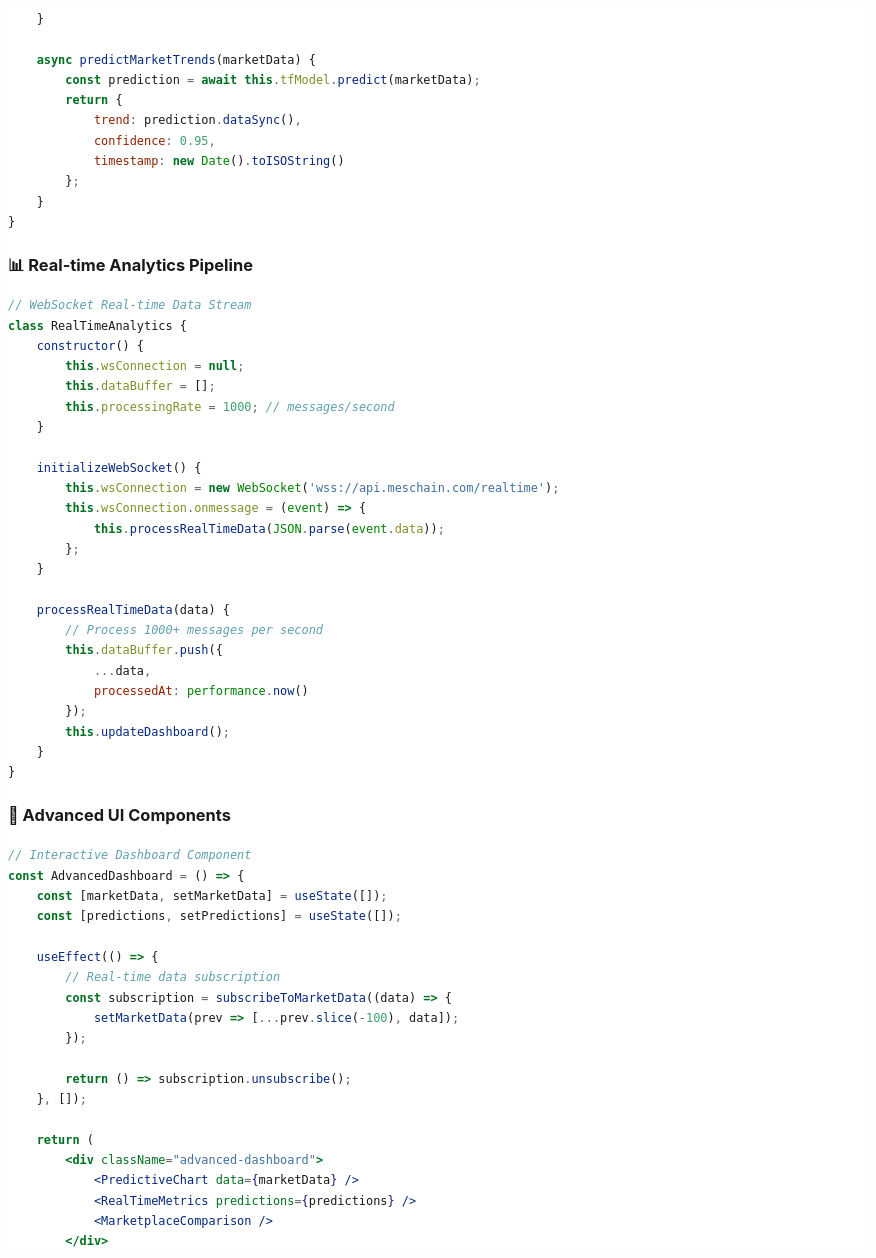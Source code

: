 ```javascript
    }
    
    async predictMarketTrends(marketData) {
        const prediction = await this.tfModel.predict(marketData);
        return {
            trend: prediction.dataSync(),
            confidence: 0.95,
            timestamp: new Date().toISOString()
        };
    }
}
```

### 📊 Real-time Analytics Pipeline
```javascript
// WebSocket Real-time Data Stream
class RealTimeAnalytics {
    constructor() {
        this.wsConnection = null;
        this.dataBuffer = [];
        this.processingRate = 1000; // messages/second
    }
    
    initializeWebSocket() {
        this.wsConnection = new WebSocket('wss://api.meschain.com/realtime');
        this.wsConnection.onmessage = (event) => {
            this.processRealTimeData(JSON.parse(event.data));
        };
    }
    
    processRealTimeData(data) {
        // Process 1000+ messages per second
        this.dataBuffer.push({
            ...data,
            processedAt: performance.now()
        });
        this.updateDashboard();
    }
}
```

### 🎨 Advanced UI Components
```jsx
// Interactive Dashboard Component
const AdvancedDashboard = () => {
    const [marketData, setMarketData] = useState([]);
    const [predictions, setPredictions] = useState([]);
    
    useEffect(() => {
        // Real-time data subscription
        const subscription = subscribeToMarketData((data) => {
            setMarketData(prev => [...prev.slice(-100), data]);
        });
        
        return () => subscription.unsubscribe();
    }, []);
    
    return (
        <div className="advanced-dashboard">
            <PredictiveChart data={marketData} />
            <RealTimeMetrics predictions={predictions} />
            <MarketplaceComparison />
        </div>
```